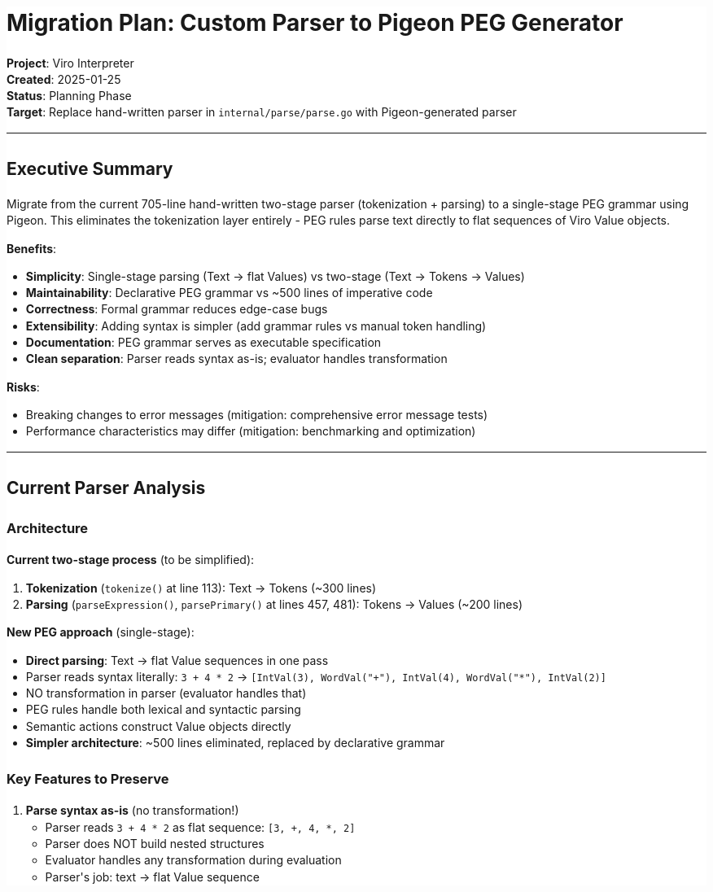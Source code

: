 # Migration Plan: Custom Parser to Pigeon PEG Generator

**Project**: Viro Interpreter  
**Created**: 2025-01-25  
**Status**: Planning Phase  
**Target**: Replace hand-written parser in `internal/parse/parse.go` with Pigeon-generated parser

---

## Executive Summary

Migrate from the current 705-line hand-written two-stage parser (tokenization + parsing) to a single-stage PEG grammar using Pigeon. This eliminates the tokenization layer entirely - PEG rules parse text directly to flat sequences of Viro Value objects.

**Benefits**:
- **Simplicity**: Single-stage parsing (Text → flat Values) vs two-stage (Text → Tokens → Values)
- **Maintainability**: Declarative PEG grammar vs ~500 lines of imperative code
- **Correctness**: Formal grammar reduces edge-case bugs
- **Extensibility**: Adding syntax is simpler (add grammar rules vs manual token handling)
- **Documentation**: PEG grammar serves as executable specification
- **Clean separation**: Parser reads syntax as-is; evaluator handles transformation

**Risks**:
- Breaking changes to error messages (mitigation: comprehensive error message tests)
- Performance characteristics may differ (mitigation: benchmarking and optimization)

---

## Current Parser Analysis

### Architecture

**Current two-stage process** (to be simplified):
1. **Tokenization** (`tokenize()` at line 113): Text → Tokens (~300 lines)
2. **Parsing** (`parseExpression()`, `parsePrimary()` at lines 457, 481): Tokens → Values (~200 lines)

**New PEG approach** (single-stage):
- **Direct parsing**: Text → flat Value sequences in one pass
- Parser reads syntax literally: `3 + 4 * 2` → `[IntVal(3), WordVal("+"), IntVal(4), WordVal("*"), IntVal(2)]`
- NO transformation in parser (evaluator handles that)
- PEG rules handle both lexical and syntactic parsing
- Semantic actions construct Value objects directly
- **Simpler architecture**: ~500 lines eliminated, replaced by declarative grammar

### Key Features to Preserve

1. **Parse syntax as-is** (no transformation!)
   - Parser reads `3 + 4 * 2` as flat sequence: `[3, +, 4, *, 2]`
   - Parser does NOT build nested structures
   - Evaluator handles any transformation during evaluation
   - Parser's job: text → flat Value sequence
